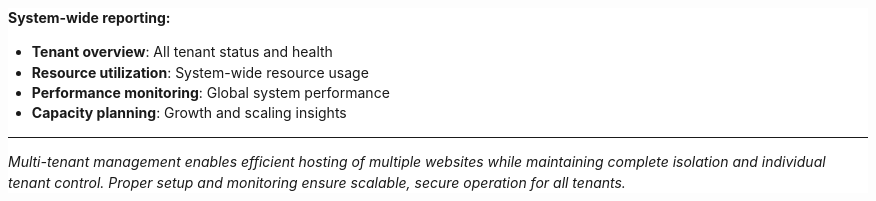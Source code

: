 **System-wide reporting:**

- **Tenant overview**: All tenant status and health
- **Resource utilization**: System-wide resource usage
- **Performance monitoring**: Global system performance
- **Capacity planning**: Growth and scaling insights

---

_Multi-tenant management enables efficient hosting of multiple websites while maintaining complete isolation and individual tenant control. Proper setup and monitoring ensure scalable, secure operation for all tenants._
